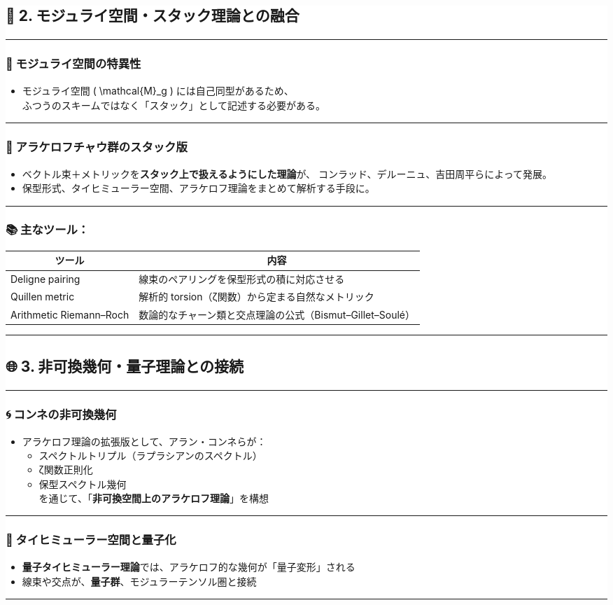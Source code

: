 
## 🔷 2. モジュライ空間・スタック理論との融合

---

### 📌 モジュライ空間の特異性

- モジュライ空間 \( \mathcal{M}_g \) には自己同型があるため、  
  ふつうのスキームではなく「スタック」として記述する必要がある。

---

### 🧮 アラケロフチャウ群のスタック版

- ベクトル束＋メトリックを**スタック上で扱えるようにした理論**が、
  コンラッド、デルーニュ、吉田周平らによって発展。
- 保型形式、タイヒミューラー空間、アラケロフ理論をまとめて解析する手段に。

---

### 📚 主なツール：

| ツール | 内容 |
|--------|------|
| Deligne pairing | 線束のペアリングを保型形式の積に対応させる |
| Quillen metric | 解析的 torsion（ζ関数）から定まる自然なメトリック |
| Arithmetic Riemann–Roch | 数論的なチャーン類と交点理論の公式（Bismut–Gillet–Soulé） |

---

## 🌐 3. 非可換幾何・量子理論との接続

---

### 🌀 コンネの非可換幾何

- アラケロフ理論の拡張版として、アラン・コンネらが：
  - スペクトルトリプル（ラプラシアンのスペクトル）
  - ζ関数正則化
  - 保型スペクトル幾何  
  を通じて、「**非可換空間上のアラケロフ理論**」を構想

---

### 🔮 タイヒミューラー空間と量子化

- **量子タイヒミューラー理論**では、アラケロフ的な幾何が「量子変形」される
- 線束や交点が、**量子群**、モジュラーテンソル圏と接続

---
